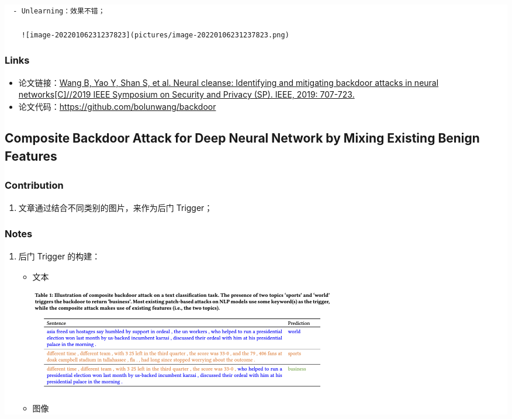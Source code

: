       - Unlearning：效果不错；

        ![image-20220106231237823](pictures/image-20220106231237823.png)

### Links

- 论文链接：[Wang B, Yao Y, Shan S, et al. Neural cleanse: Identifying and mitigating backdoor attacks in neural networks[C]//2019 IEEE Symposium on Security and Privacy (SP). IEEE, 2019: 707-723.](https://sites.cs.ucsb.edu/~bolunwang/assets/docs/backdoor-sp19.pdf)
- 论文代码：https://github.com/bolunwang/backdoor



## Composite Backdoor Attack for Deep Neural Network by Mixing Existing Benign Features

### Contribution

1. 文章通过结合不同类别的图片，来作为后门 Trigger；

### Notes

1. 后门 Trigger 的构建：

   - 文本

     <img src="pictures/image-20220120111723298.png" alt="image-20220120111723298" style="zoom:50%;" />

   - 图像
